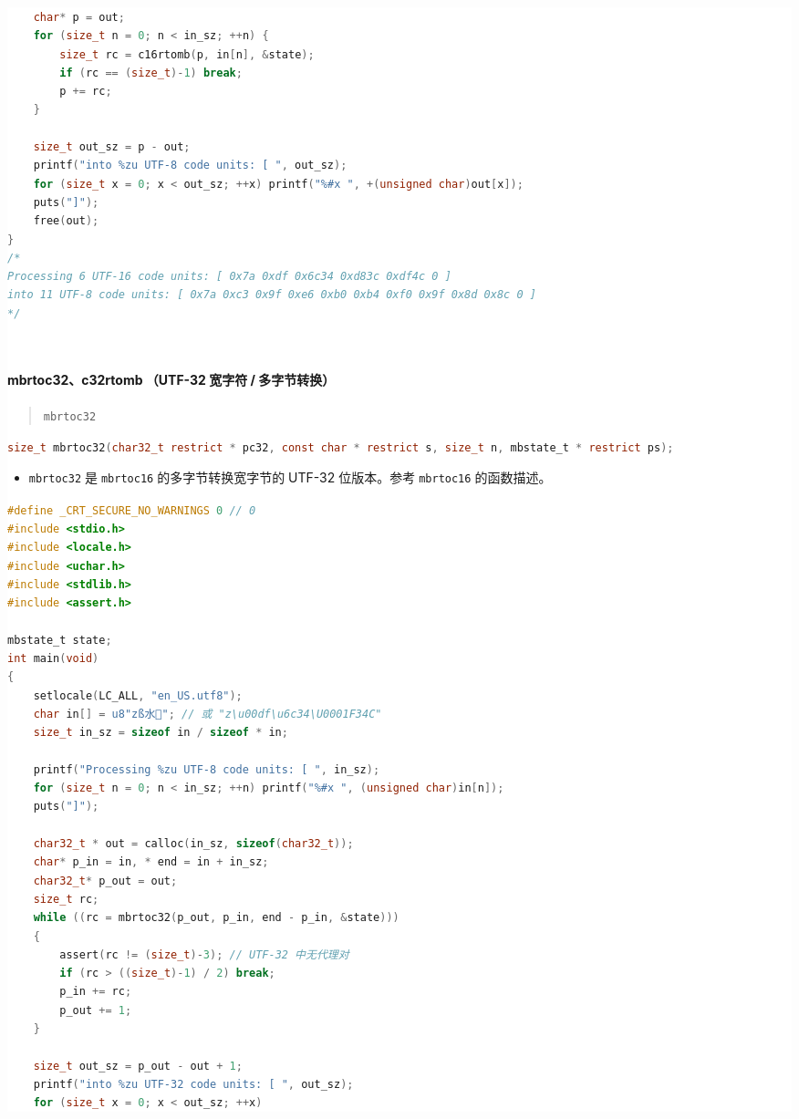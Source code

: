 ```c
	char* p = out;
	for (size_t n = 0; n < in_sz; ++n) {
		size_t rc = c16rtomb(p, in[n], &state);
		if (rc == (size_t)-1) break;
		p += rc;
	}

	size_t out_sz = p - out;
	printf("into %zu UTF-8 code units: [ ", out_sz);
	for (size_t x = 0; x < out_sz; ++x) printf("%#x ", +(unsigned char)out[x]);
	puts("]");
	free(out);
}
/*
Processing 6 UTF-16 code units: [ 0x7a 0xdf 0x6c34 0xd83c 0xdf4c 0 ]
into 11 UTF-8 code units: [ 0x7a 0xc3 0x9f 0xe6 0xb0 0xb4 0xf0 0x9f 0x8d 0x8c 0 ]
*/
```

<br>

#### mbrtoc32、c32rtomb （UTF-32 宽字符 / 多字节转换）

> `mbrtoc32`

```c
size_t mbrtoc32(char32_t restrict * pc32, const char * restrict s, size_t n, mbstate_t * restrict ps);
```

- `mbrtoc32` 是 `mbrtoc16` 的多字节转换宽字节的 UTF-32 位版本。参考 `mbrtoc16` 的函数描述。

```c
#define _CRT_SECURE_NO_WARNINGS 0 // 0
#include <stdio.h>
#include <locale.h>
#include <uchar.h>
#include <stdlib.h>
#include <assert.h>

mbstate_t state;
int main(void)
{
    setlocale(LC_ALL, "en_US.utf8");
    char in[] = u8"zß水🍌"; // 或 "z\u00df\u6c34\U0001F34C"
    size_t in_sz = sizeof in / sizeof * in;

    printf("Processing %zu UTF-8 code units: [ ", in_sz);
    for (size_t n = 0; n < in_sz; ++n) printf("%#x ", (unsigned char)in[n]);
    puts("]");

    char32_t * out = calloc(in_sz, sizeof(char32_t));
    char* p_in = in, * end = in + in_sz;
    char32_t* p_out = out;
    size_t rc;
    while ((rc = mbrtoc32(p_out, p_in, end - p_in, &state)))
    {
        assert(rc != (size_t)-3); // UTF-32 中无代理对
        if (rc > ((size_t)-1) / 2) break;
        p_in += rc;
        p_out += 1;
    }

    size_t out_sz = p_out - out + 1;
    printf("into %zu UTF-32 code units: [ ", out_sz);
    for (size_t x = 0; x < out_sz; ++x) 
```
